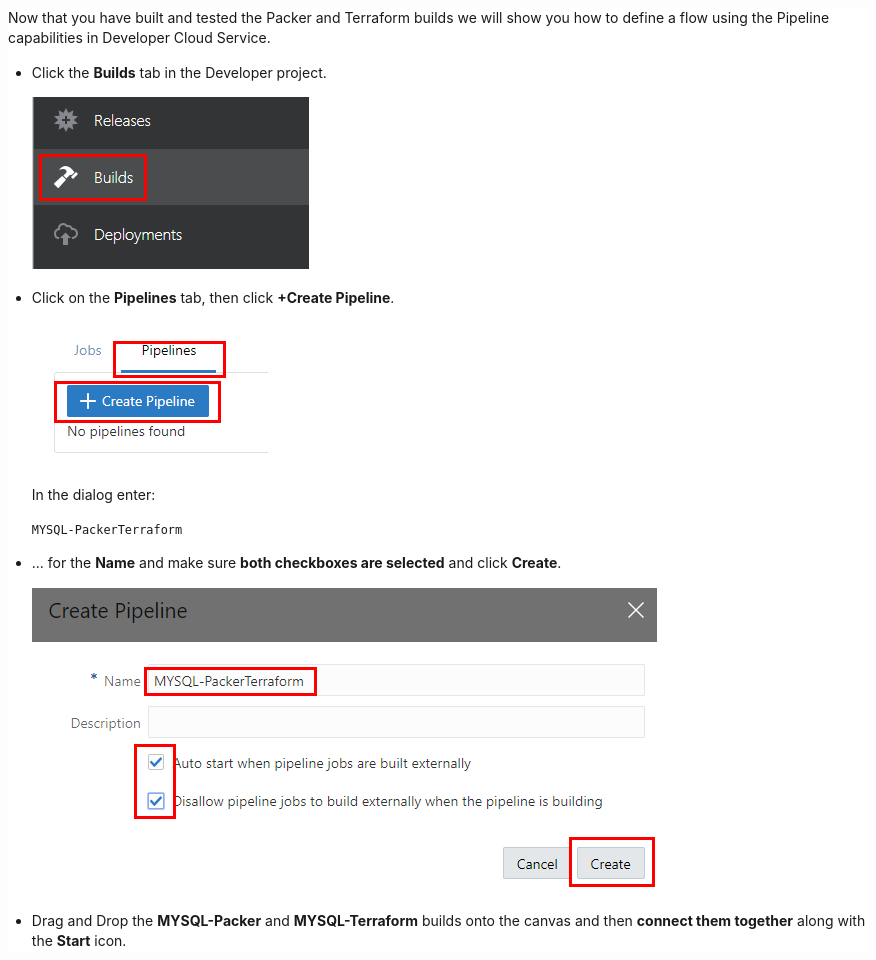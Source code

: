 Now that you have built and tested the Packer and Terraform builds we will show you how to define a flow using the Pipeline capabilities in Developer Cloud Service.

- Click the **Builds** tab in the Developer project.

  ![](images/100/57.PNG)

- Click on the **Pipelines** tab, then click **+Create Pipeline**.

  ![](images/100/86-2.PNG)

  In the dialog enter:

  ```
  MYSQL-PackerTerraform
  ```

- ... for the **Name** and make sure **both checkboxes are selected** and click **Create**.

  ![](images/100/86.PNG)

- Drag and Drop the **MYSQL-Packer** and **MYSQL-Terraform** builds onto the canvas and then **connect them together** along with the **Start** icon.
